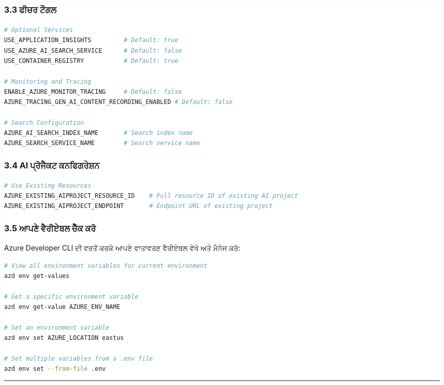 ### 3.3 ਫੀਚਰ ਟੌਗਲ
```bash title="" linenums="0"
# Optional Services
USE_APPLICATION_INSIGHTS         # Default: true
USE_AZURE_AI_SEARCH_SERVICE      # Default: false
USE_CONTAINER_REGISTRY           # Default: true

# Monitoring and Tracing
ENABLE_AZURE_MONITOR_TRACING     # Default: false
AZURE_TRACING_GEN_AI_CONTENT_RECORDING_ENABLED # Default: false

# Search Configuration
AZURE_AI_SEARCH_INDEX_NAME       # Search index name
AZURE_SEARCH_SERVICE_NAME        # Search service name
```

### 3.4 AI ਪ੍ਰੋਜੈਕਟ ਕਨਫਿਗਰੇਸ਼ਨ 
```bash title="" linenums="0"
# Use Existing Resources
AZURE_EXISTING_AIPROJECT_RESOURCE_ID    # Full resource ID of existing AI project
AZURE_EXISTING_AIPROJECT_ENDPOINT       # Endpoint URL of existing project
```

### 3.5 ਆਪਣੇ ਵੈਰੀਏਬਲ ਚੈੱਕ ਕਰੋ

Azure Developer CLI ਦੀ ਵਰਤੋਂ ਕਰਕੇ ਆਪਣੇ ਵਾਤਾਵਰਣ ਵੈਰੀਏਬਲ ਵੇਖੋ ਅਤੇ ਮੈਨੇਜ ਕਰੋ:

```bash title="" linenums="0"
# View all environment variables for current environment
azd env get-values

# Get a specific environment variable
azd env get-value AZURE_ENV_NAME

# Set an environment variable
azd env set AZURE_LOCATION eastus

# Set multiple variables from a .env file
azd env set --from-file .env
```

---

